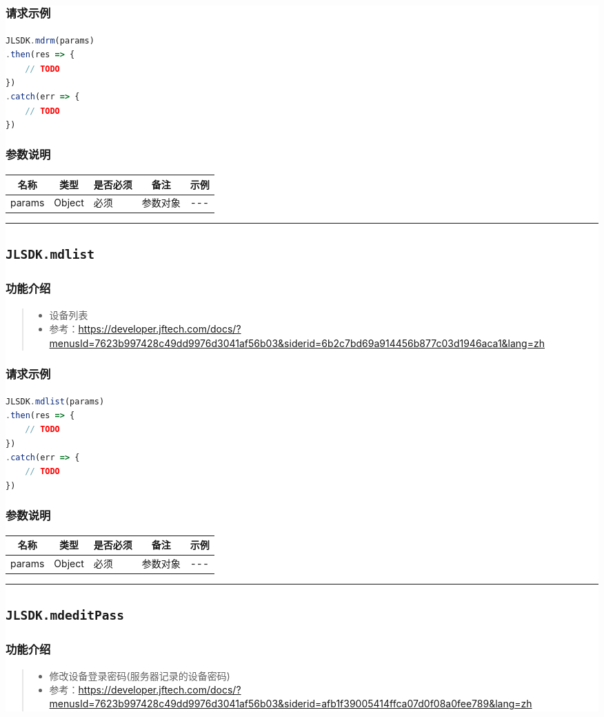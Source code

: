 ### 请求示例
```js
JLSDK.mdrm(params)
.then(res => {
    // TODO
})
.catch(err => {
    // TODO
})
```

### 参数说明
| 名称 | 类型 | 是否必须 | 备注 | 示例 |
| --- | --- | ---- | --- | --- |
| params | Object | 必须 | 参数对象 | --- |

---

## `JLSDK.mdlist`
### 功能介绍
> * 设备列表<br/>
> * 参考：https://developer.jftech.com/docs/?menusId=7623b997428c49dd9976d3041af56b03&siderid=6b2c7bd69a914456b877c03d1946aca1&lang=zh

### 请求示例
```js
JLSDK.mdlist(params)
.then(res => {
    // TODO
})
.catch(err => {
    // TODO
})
```

### 参数说明
| 名称 | 类型 | 是否必须 | 备注 | 示例 |
| --- | --- | ---- | --- | --- |
| params | Object | 必须 | 参数对象 | --- |

---

## `JLSDK.mdeditPass`
### 功能介绍
> * 修改设备登录密码(服务器记录的设备密码)<br/>
> * 参考：https://developer.jftech.com/docs/?menusId=7623b997428c49dd9976d3041af56b03&siderid=afb1f39005414ffca07d0f08a0fee789&lang=zh
